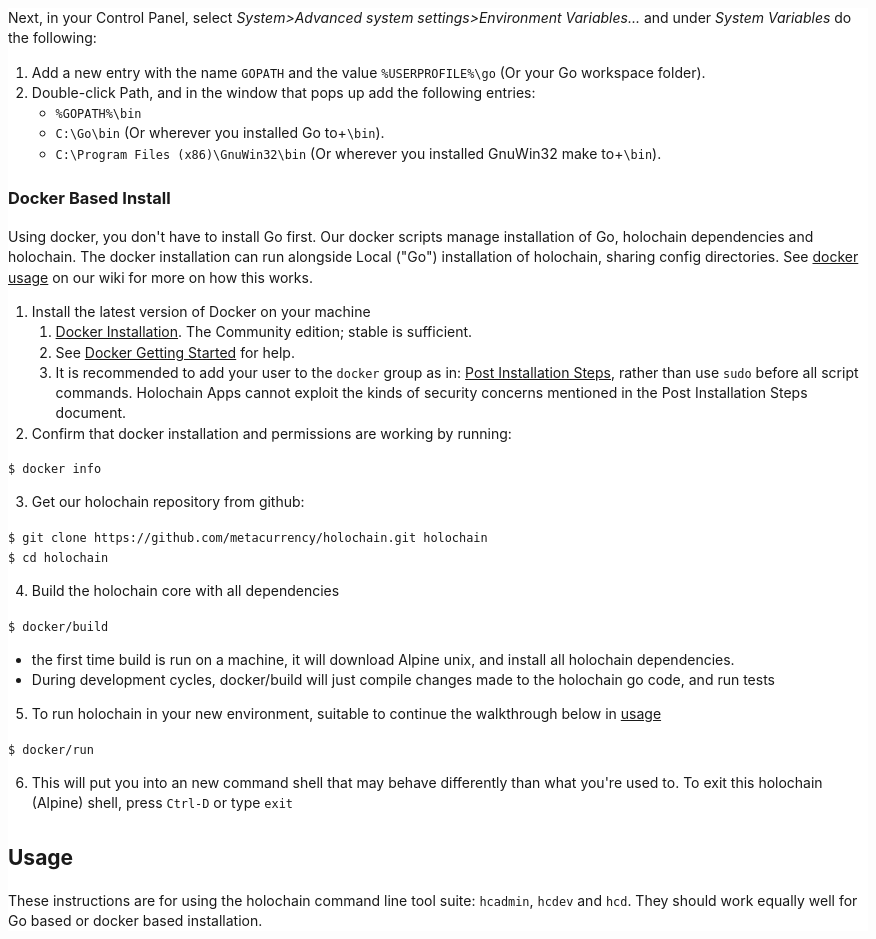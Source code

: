 Next, in your Control Panel, select *System>Advanced system settings>Environment Variables...* and under *System Variables* do the following:
1. Add a new entry with the name `GOPATH` and the value `%USERPROFILE%\go` (Or your Go workspace folder).
2. Double-click Path, and in the window that pops up add the following entries:
    - `%GOPATH%\bin`
    - `C:\Go\bin` (Or wherever you installed Go to+`\bin`).
    - `C:\Program Files (x86)\GnuWin32\bin` (Or wherever you installed GnuWin32 make to+`\bin`).

### Docker Based Install
Using docker, you don't have to install Go first. Our docker scripts manage installation of Go, holochain dependencies and holochain. The docker installation can run alongside Local ("Go") installation of holochain, sharing config directories.  See [docker usage](https://github.com/metacurrency/holochain/wiki/Docker-Usage) on our wiki for more on how this works.

1. Install the latest version of Docker on your machine
    1. [Docker Installation](https://docs.docker.com/engine/installation/). The Community edition; stable is sufficient.
    2. See [Docker Getting Started](https://docs.docker.com/engine/getstarted/step_one/) for help.
    3. It is recommended to add your user to the `docker` group as in: [Post Installation Steps](https://docs.docker.com/engine/installation/linux/linux-postinstall/), rather than use `sudo` before all script commands. Holochain Apps cannot exploit the kinds of security concerns mentioned in the Post Installation Steps document.
&nbsp;
2. Confirm that docker installation and permissions are working by running:
```bash
$ docker info
```

3. Get our holochain repository from github:
```bash
$ git clone https://github.com/metacurrency/holochain.git holochain
$ cd holochain
```
4. Build the holochain core with all dependencies
```bash
$ docker/build
```
  * the first time build is run on a machine, it will download Alpine unix, and install all holochain dependencies.
  * During development cycles, docker/build will just compile changes made to the holochain go code, and run tests

5. To run holochain in your new environment, suitable to continue the walkthrough below in [usage](#usage)
```bash
$ docker/run
```
6. This will put you into an new command shell that may behave differently than what you're used to. To exit this holochain (Alpine) shell, press `Ctrl-D` or type `exit`

## Usage
These instructions are for using the holochain command line tool suite: `hcadmin`, `hcdev` and `hcd`.  They should work equally well for Go based or docker based installation.

